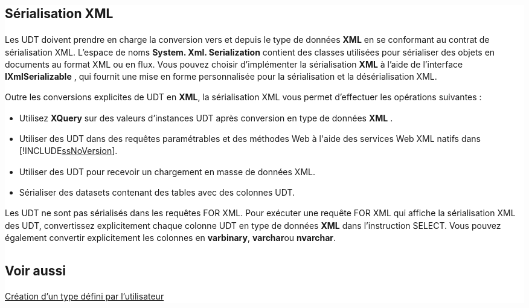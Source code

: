 ## <a name="xml-serialization"></a>Sérialisation XML  
 Les UDT doivent prendre en charge la conversion vers et depuis le type de données **XML** en se conformant au contrat de sérialisation XML. L’espace de noms **System. Xml. Serialization** contient des classes utilisées pour sérialiser des objets en documents au format XML ou en flux. Vous pouvez choisir d’implémenter la sérialisation **XML** à l’aide de l’interface **IXmlSerializable** , qui fournit une mise en forme personnalisée pour la sérialisation et la désérialisation XML.  
  
 Outre les conversions explicites de UDT en **XML**, la sérialisation XML vous permet d’effectuer les opérations suivantes :  
  
-   Utilisez **XQuery** sur des valeurs d’instances UDT après conversion en type de données **XML** .  
  
-   Utiliser des UDT dans des requêtes paramétrables et des méthodes Web à l'aide des services Web XML natifs dans [!INCLUDE[ssNoVersion](../../includes/ssnoversion-md.md)].  
  
-   Utiliser des UDT pour recevoir un chargement en masse de données XML.  
  
-   Sérialiser des datasets contenant des tables avec des colonnes UDT.  
  
 Les UDT ne sont pas sérialisés dans les requêtes FOR XML. Pour exécuter une requête FOR XML qui affiche la sérialisation XML des UDT, convertissez explicitement chaque colonne UDT en type de données **XML** dans l’instruction SELECT. Vous pouvez également convertir explicitement les colonnes en **varbinary**, **varchar**ou **nvarchar**.  
  
## <a name="see-also"></a>Voir aussi  
 [Création d’un type défini par l’utilisateur](../../relational-databases/clr-integration-database-objects-user-defined-types/creating-user-defined-types.md)  
  
  
